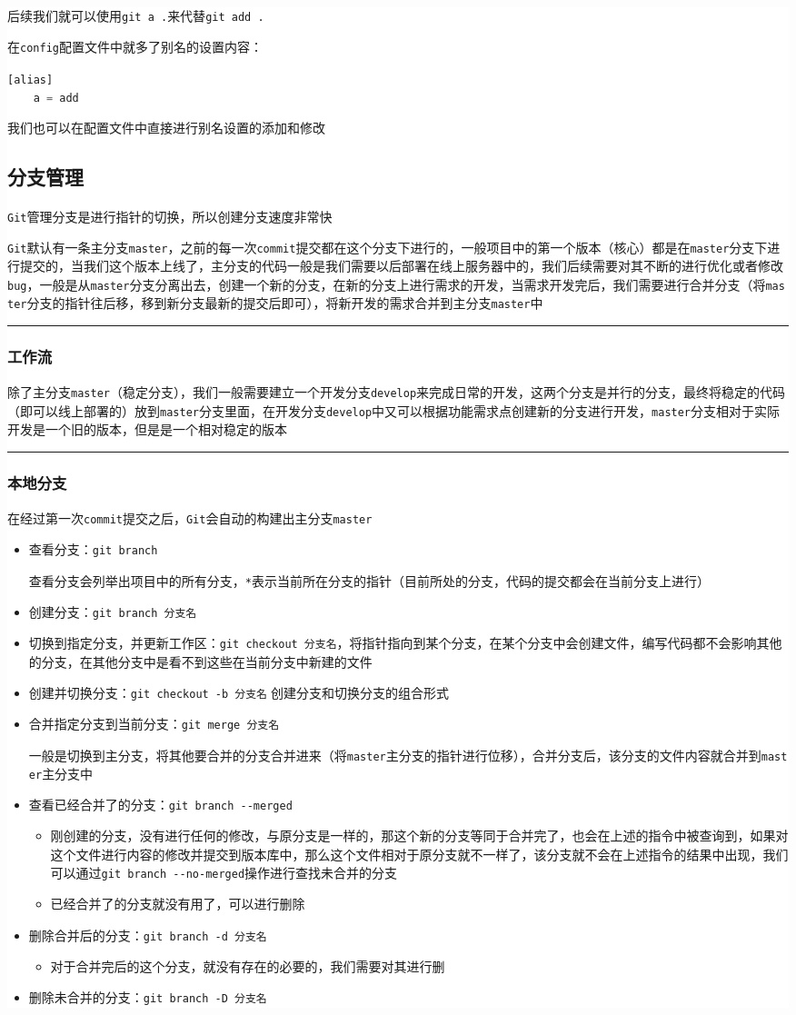 后续我们就可以使用`git a .`来代替`git add .`

在`config`配置文件中就多了别名的设置内容：

```js
[alias]
	a = add
```

我们也可以在配置文件中直接进行别名设置的添加和修改



## 分支管理

`Git`管理分支是进行指针的切换，所以创建分支速度非常快

`Git`默认有一条主分支`master`，之前的每一次`commit`提交都在这个分支下进行的，一般项目中的第一个版本（核心）都是在`master`分支下进行提交的，当我们这个版本上线了，主分支的代码一般是我们需要以后部署在线上服务器中的，我们后续需要对其不断的进行优化或者修改`bug`，一般是从`master`分支分离出去，创建一个新的分支，在新的分支上进行需求的开发，当需求开发完后，我们需要进行合并分支（将`master`分支的指针往后移，移到新分支最新的提交后即可），将新开发的需求合并到主分支`master`中

***

### 工作流

除了主分支`master`（稳定分支），我们一般需要建立一个开发分支`develop`来完成日常的开发，这两个分支是并行的分支，最终将稳定的代码（即可以线上部署的）放到`master`分支里面，在开发分支`develop`中又可以根据功能需求点创建新的分支进行开发，`master`分支相对于实际开发是一个旧的版本，但是是一个相对稳定的版本

***

### 本地分支

在经过第一次`commit`提交之后，`Git`会自动的构建出主分支`master`

- 查看分支：`git branch`

  查看分支会列举出项目中的所有分支，`*`表示当前所在分支的指针（目前所处的分支，代码的提交都会在当前分支上进行）

- 创建分支：`git branch 分支名`

- 切换到指定分支，并更新工作区：`git checkout 分支名`，将指针指向到某个分支，在某个分支中会创建文件，编写代码都不会影响其他的分支，在其他分支中是看不到这些在当前分支中新建的文件

- 创建并切换分支：`git checkout -b 分支名`   创建分支和切换分支的组合形式

- 合并指定分支到当前分支：`git merge 分支名`

  一般是切换到主分支，将其他要合并的分支合并进来（将`master`主分支的指针进行位移），合并分支后，该分支的文件内容就合并到`master`主分支中

- 查看已经合并了的分支：`git branch --merged`

  - 刚创建的分支，没有进行任何的修改，与原分支是一样的，那这个新的分支等同于合并完了，也会在上述的指令中被查询到，如果对这个文件进行内容的修改并提交到版本库中，那么这个文件相对于原分支就不一样了，该分支就不会在上述指令的结果中出现，我们可以通过`git branch --no-merged`操作进行查找未合并的分支

  - 已经合并了的分支就没有用了，可以进行删除

- 删除合并后的分支：`git branch -d 分支名`

  - 对于合并完后的这个分支，就没有存在的必要的，我们需要对其进行删

- 删除未合并的分支：`git branch -D 分支名`
